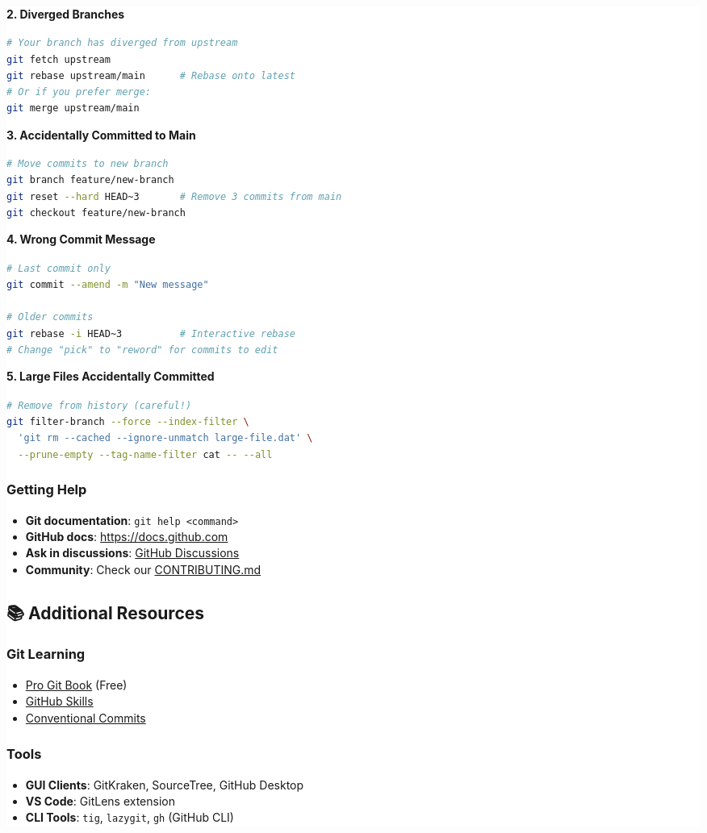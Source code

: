 **2. Diverged Branches**
```bash
# Your branch has diverged from upstream
git fetch upstream
git rebase upstream/main      # Rebase onto latest
# Or if you prefer merge:
git merge upstream/main
```

**3. Accidentally Committed to Main**
```bash
# Move commits to new branch
git branch feature/new-branch
git reset --hard HEAD~3       # Remove 3 commits from main
git checkout feature/new-branch
```

**4. Wrong Commit Message**
```bash
# Last commit only
git commit --amend -m "New message"

# Older commits
git rebase -i HEAD~3          # Interactive rebase
# Change "pick" to "reword" for commits to edit
```

**5. Large Files Accidentally Committed**
```bash
# Remove from history (careful!)
git filter-branch --force --index-filter \
  'git rm --cached --ignore-unmatch large-file.dat' \
  --prune-empty --tag-name-filter cat -- --all
```

### Getting Help

- **Git documentation**: `git help <command>`
- **GitHub docs**: https://docs.github.com
- **Ask in discussions**: [GitHub Discussions](https://github.com/brightliu/networkx-mcp-server/discussions)
- **Community**: Check our [CONTRIBUTING.md](../CONTRIBUTING.md)

## 📚 Additional Resources

### Git Learning
- [Pro Git Book](https://git-scm.com/book) (Free)
- [GitHub Skills](https://skills.github.com/)
- [Conventional Commits](https://www.conventionalcommits.org/)

### Tools
- **GUI Clients**: GitKraken, SourceTree, GitHub Desktop
- **VS Code**: GitLens extension
- **CLI Tools**: `tig`, `lazygit`, `gh` (GitHub CLI)
